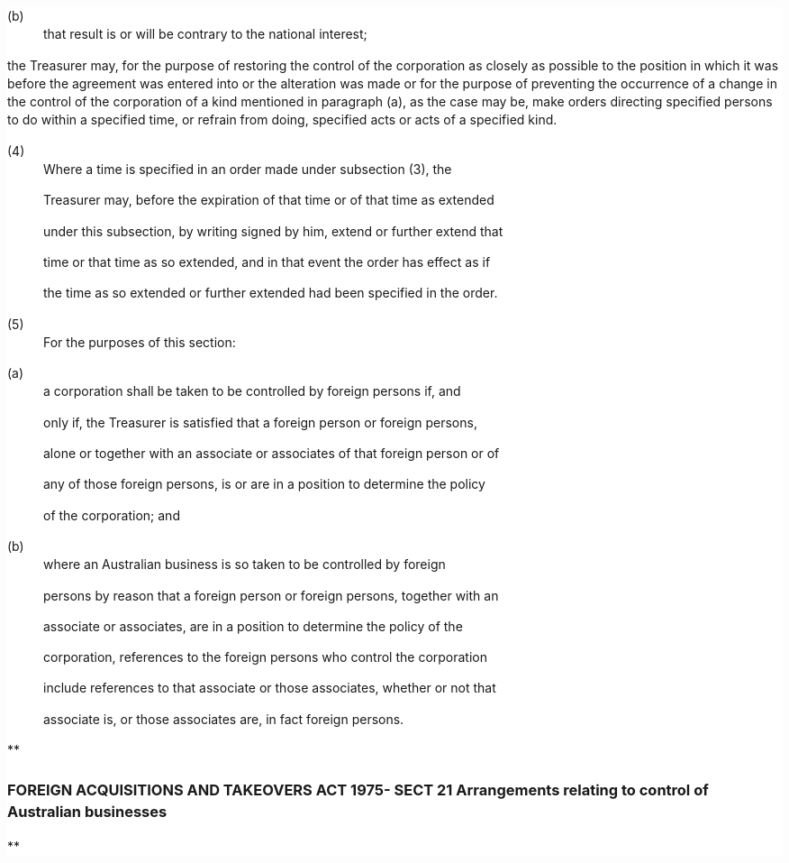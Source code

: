 <dl compact=""><dl compact=""><dl compact="">

<dt>(b)</dt><dd>that result is or will be contrary to the national interest;

</dd>

</dl></dl></dl>

the Treasurer may, for the purpose of restoring the control of the corporation as closely as possible to the position in which it was before the agreement was entered into or the alteration was made or for the purpose of preventing the occurrence of a change in the control of the corporation of a kind mentioned in paragraph&#160;(a), as the case may be, make orders directing specified persons to do within a specified time, or refrain from doing, specified acts or acts of a specified kind.

<dl compact=""><dl compact="">

<dt>(4)</dt><dd>Where a time is specified in an order made under subsection&#160;(3), the

Treasurer may, before the expiration of that time or of that time as extended

under this subsection, by writing signed by him, extend or further extend that

time or that time as so extended, and in that event the order has effect as if

the time as so extended or further extended had been specified in the order.</dd> <dt>(5)</dt><dd>For the purposes of this section: </dd> </dl></dl>

<dl compact=""><dl compact=""><dl compact="">

<dt>(a)</dt><dd>a corporation shall be taken to be controlled by foreign persons if, and

only if, the Treasurer is satisfied that a foreign person or foreign persons,

alone or together with an associate or associates of that foreign person or of

any of those foreign persons, is or are in a position to determine the policy

of the corporation; and</dd>

<dt>(b)</dt><dd>where an Australian business is so taken to be controlled by foreign

persons by reason that a foreign person or foreign persons, together with an

associate or associates, are in a position to determine the policy of the

corporation, references to the foreign persons who control the corporation

include references to that associate or those associates, whether or not that

associate is, or those associates are, in fact foreign persons.

</dd>

</dl></dl></dl>

**

###  FOREIGN ACQUISITIONS AND TAKEOVERS ACT 1975- SECT 21  Arrangements relating to control of Australian businesses 
**

<dl compact=""><dl compact="">
